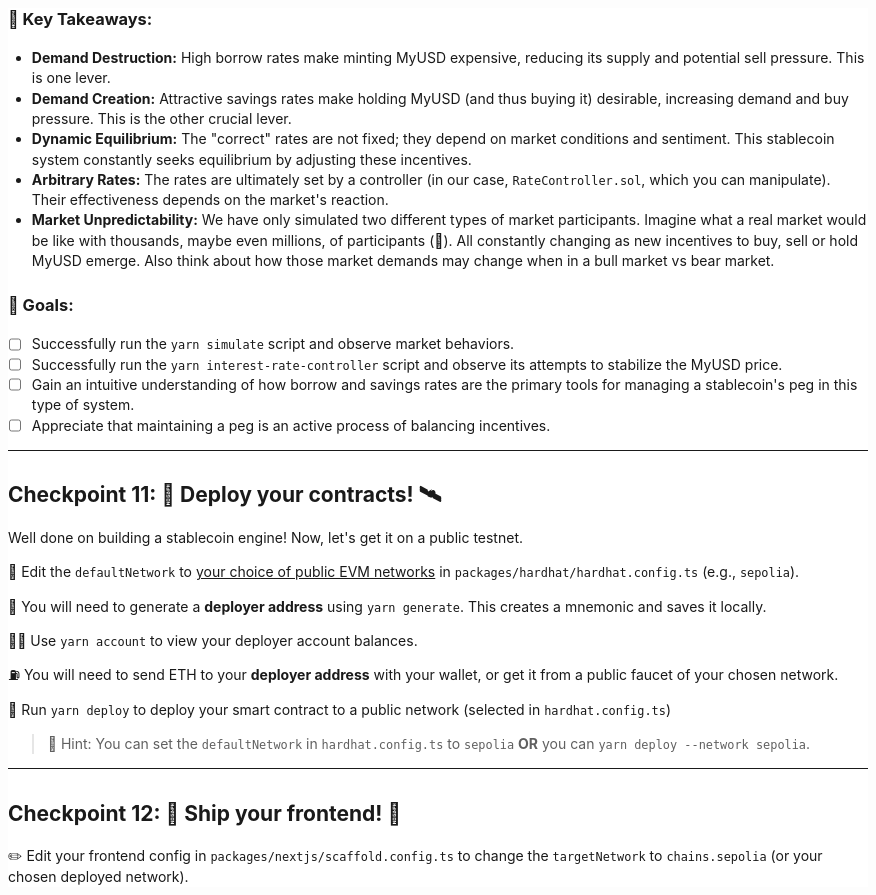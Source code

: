 ### 🤔 Key Takeaways:

*   **Demand Destruction:** High borrow rates make minting MyUSD expensive, reducing its supply and potential sell pressure. This is one lever.
*   **Demand Creation:** Attractive savings rates make holding MyUSD (and thus buying it) desirable, increasing demand and buy pressure. This is the other crucial lever.
*   **Dynamic Equilibrium:** The "correct" rates are not fixed; they depend on market conditions and sentiment. This stablecoin system constantly seeks equilibrium by adjusting these incentives.
*   **Arbitrary Rates:** The rates are ultimately set by a controller (in our case, `RateController.sol`, which you can manipulate). Their effectiveness depends on the market's reaction.
*   **Market Unpredictability:** We have only simulated two different types of market participants. Imagine what a real market would be like with thousands, maybe even millions, of participants (🤯). All constantly changing as new incentives to buy, sell or hold MyUSD emerge. Also think about how those market demands may change when in a bull market vs bear market.

### 🥅 Goals:

- [ ] Successfully run the `yarn simulate` script and observe market behaviors.
- [ ] Successfully run the `yarn interest-rate-controller` script and observe its attempts to stabilize the MyUSD price.
- [ ] Gain an intuitive understanding of how borrow and savings rates are the primary tools for managing a stablecoin's peg in this type of system.
- [ ] Appreciate that maintaining a peg is an active process of balancing incentives.

---

## Checkpoint 11: 💾 Deploy your contracts! 🛰

Well done on building a stablecoin engine! Now, let's get it on a public testnet.

📡 Edit the `defaultNetwork` to [your choice of public EVM networks](https://ethereum.org/en/developers/docs/networks/) in `packages/hardhat/hardhat.config.ts` (e.g., `sepolia`).

🔐 You will need to generate a **deployer address** using `yarn generate`. This creates a mnemonic and saves it locally.

👩‍🚀 Use `yarn account` to view your deployer account balances.

⛽️ You will need to send ETH to your **deployer address** with your wallet, or get it from a public faucet of your chosen network.

🚀 Run `yarn deploy` to deploy your smart contract to a public network (selected in `hardhat.config.ts`)

> 💬 Hint: You can set the `defaultNetwork` in `hardhat.config.ts` to `sepolia` **OR** you can `yarn deploy --network sepolia`.

---

## Checkpoint 12: 🚢 Ship your frontend! 🚁

✏️ Edit your frontend config in `packages/nextjs/scaffold.config.ts` to change the `targetNetwork` to `chains.sepolia` (or your chosen deployed network).
